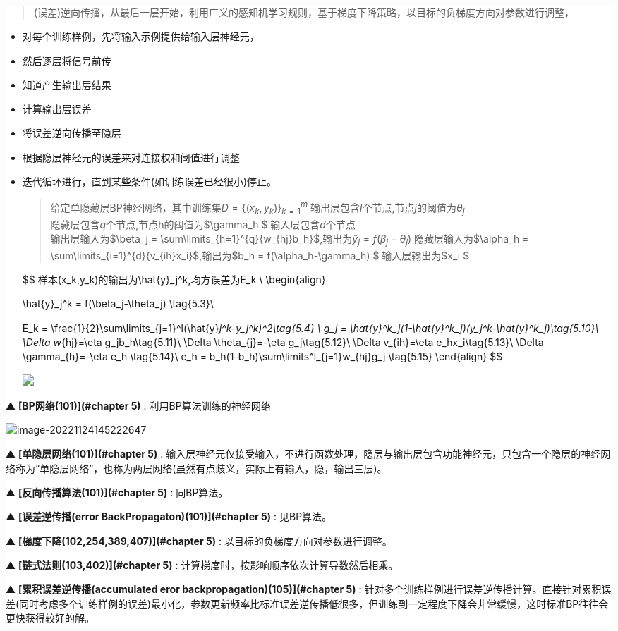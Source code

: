 > (误差)逆向传播，从最后一层开始，利用广义的感知机学习规则，基于梯度下降策略，以目标的负梯度方向对参数进行调整，

   - 对每个训练样例，先将输入示例提供给输入层神经元，

   - 然后逐层将信号前传

   - 知道产生输出层结果

   - 计算输出层误差

   - 将误差逆向传播至隐层

   - 根据隐层神经元的误差来对连接权和阈值进行调整

   - 迭代循环进行，直到某些条件(如训练误差已经很小)停止。

     > 给定单隐藏层BP神经网络，其中训练集$D = \{(x_k,y_k)\}_{k=1}^m$
     > 输出层包含$l$个节点,节点$j$的阈值为$\theta_j$	
     > 隐藏层包含$q$个节点,节点h的阈值为$\gamma_h	$
     > 输入层包含$d$个节点 	
     > 输出层输入为$\beta_j = \sum\limits_{h=1}^{q}{w_{hj}b_h}$,输出为$\hat{y}_j = f(\beta_j-\theta_j)$ 
     > 隐藏层输入为$\alpha_h = \sum\limits_{i=1}^{d}{v_{ih}x_i}$,输出为$b_h = f(\alpha_h-\gamma_h) $
     > 输入层输出为$x_i $
     
     $$
     样本(x_k,y_k)的输出为\hat{y}_j^k,均方误差为E_k \\
     \begin{align}
     
     \hat{y}_j^k = f(\beta_j-\theta_j) \tag{5.3}\\
     
     E_k = \frac{1}{2}\sum\limits_{j=1}^l(\hat{y}_j^k-y_j^k)^2\tag{5.4} \\
     g_j = \hat{y}^k_j(1-\hat{y}^k_j)(y_j^k-\hat{y}^k_j)\tag{5.10}\\
     \Delta w_{hj}=\eta g_jb_h\tag{5.11}\\
     \Delta \theta_{j}=-\eta g_j\tag{5.12}\\
     \Delta v_{ih}=\eta e_hx_i\tag{5.13}\\
     \Delta \gamma_{h}=-\eta e_h \tag{5.14}\\
     e_h = b_h(1-b_h)\sum\limits^l_{j=1}w_{hj}g_j \tag{5.15}
     \end{align}
     $$
     
     
     
     ![](https://raw.githubusercontent.com/DingSJ101/picgo_hub/main/img/20221124145304.png)

<span id = "concept 5-19" > ▲ </span>**[BP网络(101)](#chapter 5)** : 利用BP算法训练的神经网络

![image-20221124145222647](https://raw.githubusercontent.com/DingSJ101/picgo_hub/main/img/20221124145227.png)

<span id = "concept 5-20" > ▲ </span>**[单隐层网络(101)](#chapter 5)** : 输入层神经元仅接受输入，不进行函数处理，隐层与输出层包含功能神经元，只包含一个隐层的神经网络称为“单隐层网络”，也称为两层网络(虽然有点歧义，实际上有输入，隐，输出三层)。

<span id = "concept 5-21" > ▲ </span>**[反向传播算法(101)](#chapter 5)** : 同BP算法。

<span id = "concept 5-23" > ▲ </span>**[误差逆传播(error BackPropagaton)(101)](#chapter 5)** : 见BP算法。

<span id = "concept 5-24" > ▲ </span>**[梯度下降(102,254,389,407)](#chapter 5)** : 以目标的负梯度方向对参数进行调整。

<span id = "concept 5-25" > ▲ </span>**[链式法则(103,402)](#chapter 5)** : 计算梯度时，按影响顺序依次计算导数然后相乘。

<span id = "concept 5-26" > ▲ </span>**[累积误差逆传播(accumulated eror backpropagation)(105)](#chapter 5)** : 针对多个训练样例进行误差逆传播计算。直接针对累积误差(同时考虑多个训练样例的误差)最小化，参数更新频率比标准误差逆传播低很多，但训练到一定程度下降会非常缓慢，这时标准BP往往会更快获得较好的解。
